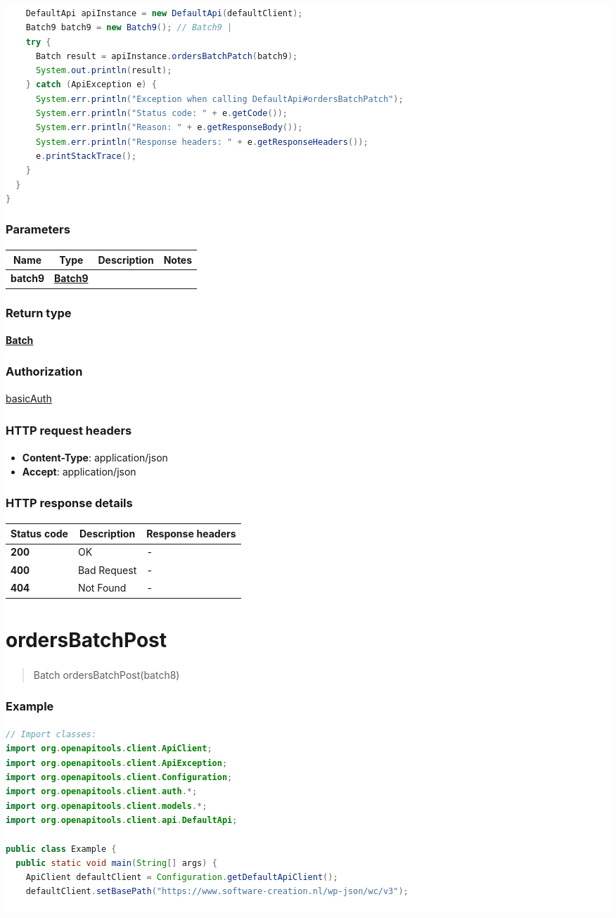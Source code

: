 ```java
    DefaultApi apiInstance = new DefaultApi(defaultClient);
    Batch9 batch9 = new Batch9(); // Batch9 | 
    try {
      Batch result = apiInstance.ordersBatchPatch(batch9);
      System.out.println(result);
    } catch (ApiException e) {
      System.err.println("Exception when calling DefaultApi#ordersBatchPatch");
      System.err.println("Status code: " + e.getCode());
      System.err.println("Reason: " + e.getResponseBody());
      System.err.println("Response headers: " + e.getResponseHeaders());
      e.printStackTrace();
    }
  }
}
```

### Parameters

Name | Type | Description  | Notes
------------- | ------------- | ------------- | -------------
 **batch9** | [**Batch9**](Batch9.md)|  |

### Return type

[**Batch**](Batch.md)

### Authorization

[basicAuth](../README.md#basicAuth)

### HTTP request headers

 - **Content-Type**: application/json
 - **Accept**: application/json

### HTTP response details
| Status code | Description | Response headers |
|-------------|-------------|------------------|
**200** | OK |  -  |
**400** | Bad Request |  -  |
**404** | Not Found |  -  |

<a name="ordersBatchPost"></a>
# **ordersBatchPost**
> Batch ordersBatchPost(batch8)



### Example
```java
// Import classes:
import org.openapitools.client.ApiClient;
import org.openapitools.client.ApiException;
import org.openapitools.client.Configuration;
import org.openapitools.client.auth.*;
import org.openapitools.client.models.*;
import org.openapitools.client.api.DefaultApi;

public class Example {
  public static void main(String[] args) {
    ApiClient defaultClient = Configuration.getDefaultApiClient();
    defaultClient.setBasePath("https://www.software-creation.nl/wp-json/wc/v3");
    
```